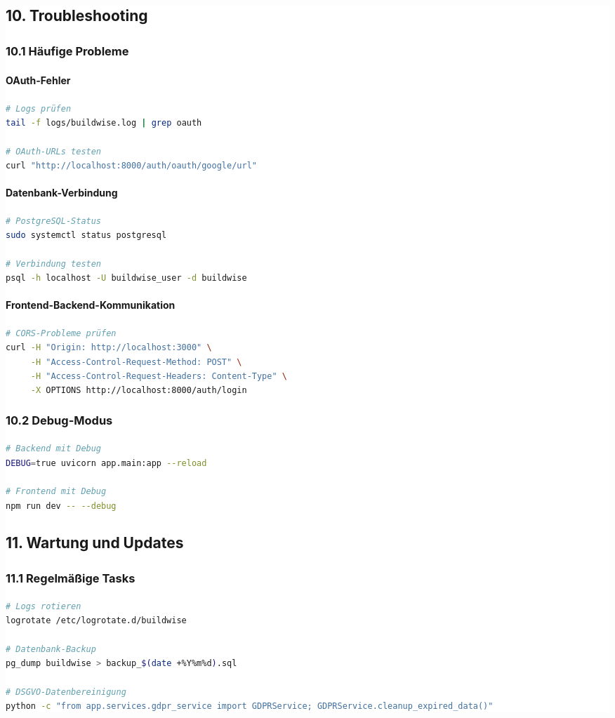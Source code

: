 ## 10. Troubleshooting

### 10.1 Häufige Probleme

#### OAuth-Fehler
```bash
# Logs prüfen
tail -f logs/buildwise.log | grep oauth

# OAuth-URLs testen
curl "http://localhost:8000/auth/oauth/google/url"
```

#### Datenbank-Verbindung
```bash
# PostgreSQL-Status
sudo systemctl status postgresql

# Verbindung testen
psql -h localhost -U buildwise_user -d buildwise
```

#### Frontend-Backend-Kommunikation
```bash
# CORS-Probleme prüfen
curl -H "Origin: http://localhost:3000" \
     -H "Access-Control-Request-Method: POST" \
     -H "Access-Control-Request-Headers: Content-Type" \
     -X OPTIONS http://localhost:8000/auth/login
```

### 10.2 Debug-Modus

```bash
# Backend mit Debug
DEBUG=true uvicorn app.main:app --reload

# Frontend mit Debug
npm run dev -- --debug
```

## 11. Wartung und Updates

### 11.1 Regelmäßige Tasks

```bash
# Logs rotieren
logrotate /etc/logrotate.d/buildwise

# Datenbank-Backup
pg_dump buildwise > backup_$(date +%Y%m%d).sql

# DSGVO-Datenbereinigung
python -c "from app.services.gdpr_service import GDPRService; GDPRService.cleanup_expired_data()"
```
